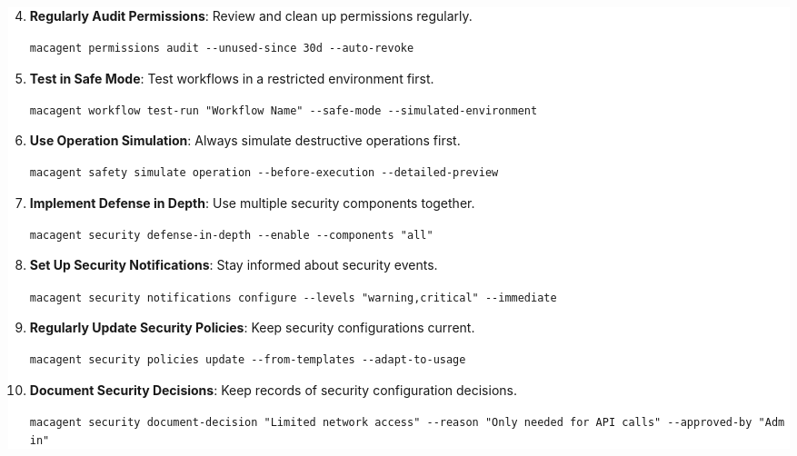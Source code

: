 4. **Regularly Audit Permissions**: Review and clean up permissions regularly.

   ```
   macagent permissions audit --unused-since 30d --auto-revoke
   ```

5. **Test in Safe Mode**: Test workflows in a restricted environment first.

   ```
   macagent workflow test-run "Workflow Name" --safe-mode --simulated-environment
   ```

6. **Use Operation Simulation**: Always simulate destructive operations first.

   ```
   macagent safety simulate operation --before-execution --detailed-preview
   ```

7. **Implement Defense in Depth**: Use multiple security components together.

   ```
   macagent security defense-in-depth --enable --components "all"
   ```

8. **Set Up Security Notifications**: Stay informed about security events.

   ```
   macagent security notifications configure --levels "warning,critical" --immediate
   ```

9. **Regularly Update Security Policies**: Keep security configurations current.

   ```
   macagent security policies update --from-templates --adapt-to-usage
   ```

10. **Document Security Decisions**: Keep records of security configuration decisions.

    ```
    macagent security document-decision "Limited network access" --reason "Only needed for API calls" --approved-by "Admin"
    ``` 